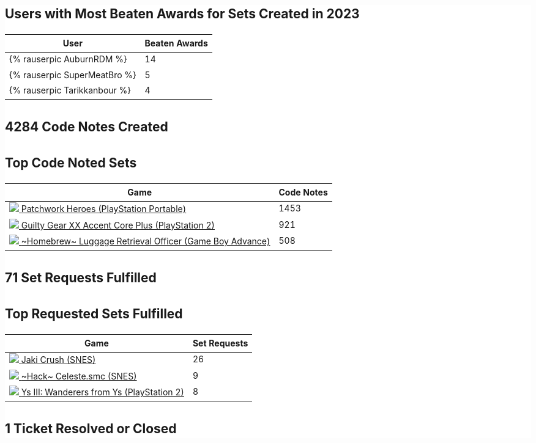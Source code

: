 ## Users with Most Beaten Awards for Sets Created in 2023

| User                         | Beaten Awards |
| ---------------------------- | ------------- |
| {% rauserpic AuburnRDM %}    | 14            |
| {% rauserpic SuperMeatBro %} | 5             |
| {% rauserpic Tarikkanbour %} | 4             |

## 4284 Code Notes Created

## Top Code Noted Sets

| Game                                                                                                                                                                                                                                                           | Code Notes |
| -------------------------------------------------------------------------------------------------------------------------------------------------------------------------------------------------------------------------------------------------------------- | ---------- |
| <a class="gameicon-link" href="https://retroachievements.org/game/3938" target="_blank" rel="noopener"> <img class="gameicon" src="https://retroachievements.org/Images/047028.png"> <span>Patchwork Heroes (PlayStation Portable)</span></a>                  | 1453       |
| <a class="gameicon-link" href="https://retroachievements.org/game/20979" target="_blank" rel="noopener"> <img class="gameicon" src="https://retroachievements.org/Images/069868.png"> <span>Guilty Gear XX Accent Core Plus (PlayStation 2)</span></a>         | 921        |
| <a class="gameicon-link" href="https://retroachievements.org/game/23791" target="_blank" rel="noopener"> <img class="gameicon" src="https://retroachievements.org/Images/072347.png"> <span>~Homebrew~ Luggage Retrieval Officer (Game Boy Advance)</span></a> | 508        |

## 71 Set Requests Fulfilled

## Top Requested Sets Fulfilled

| Game                                                                                                                                                                                                                                            | Set Requests |
| ----------------------------------------------------------------------------------------------------------------------------------------------------------------------------------------------------------------------------------------------- | ------------ |
| <a class="gameicon-link" href="https://retroachievements.org/game/3066" target="_blank" rel="noopener"> <img class="gameicon" src="https://retroachievements.org/Images/073186.png"> <span>Jaki Crush (SNES)</span></a>                         | 26           |
| <a class="gameicon-link" href="https://retroachievements.org/game/22078" target="_blank" rel="noopener"> <img class="gameicon" src="https://retroachievements.org/Images/069520.png"> <span>~Hack~ Celeste.smc (SNES)</span></a>                | 9            |
| <a class="gameicon-link" href="https://retroachievements.org/game/9451" target="_blank" rel="noopener"> <img class="gameicon" src="https://retroachievements.org/Images/073906.png"> <span>Ys III: Wanderers from Ys (PlayStation 2)</span></a> | 8            |

## 1 Ticket Resolved or Closed

